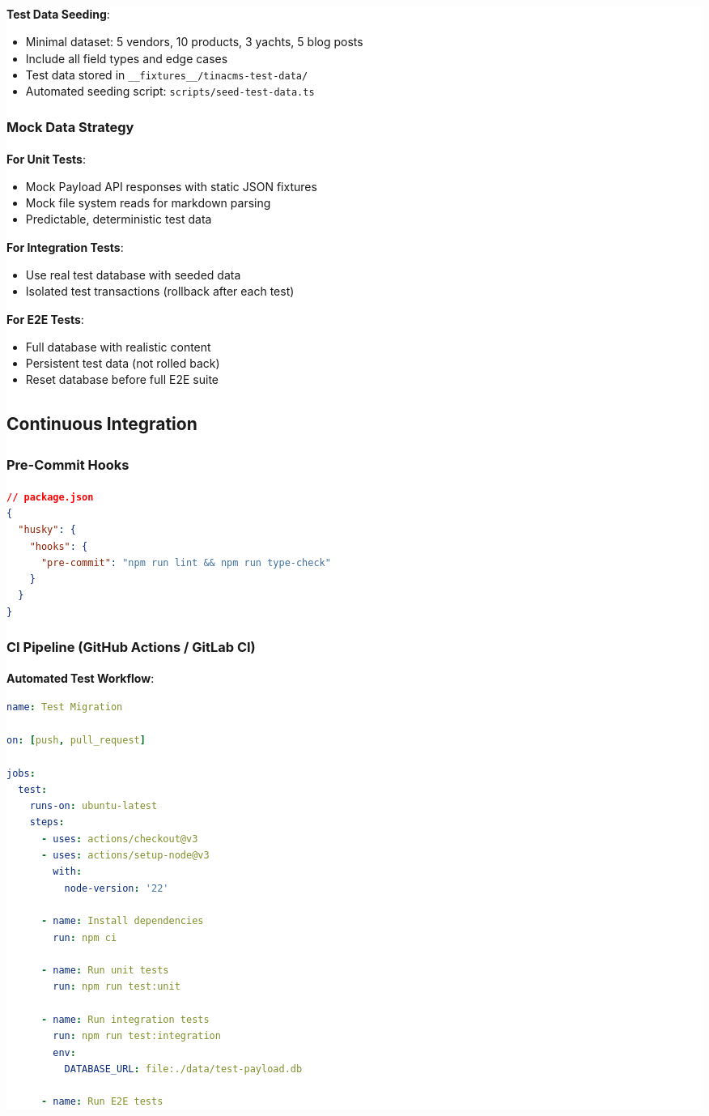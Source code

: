 **Test Data Seeding**:
- Minimal dataset: 5 vendors, 10 products, 3 yachts, 5 blog posts
- Include all field types and edge cases
- Test data stored in `__fixtures__/tinacms-test-data/`
- Automated seeding script: `scripts/seed-test-data.ts`

### Mock Data Strategy

**For Unit Tests**:
- Mock Payload API responses with static JSON fixtures
- Mock file system reads for markdown parsing
- Predictable, deterministic test data

**For Integration Tests**:
- Use real test database with seeded data
- Isolated test transactions (rollback after each test)

**For E2E Tests**:
- Full database with realistic content
- Persistent test data (not rolled back)
- Reset database before full E2E suite

## Continuous Integration

### Pre-Commit Hooks
```json
// package.json
{
  "husky": {
    "hooks": {
      "pre-commit": "npm run lint && npm run type-check"
    }
  }
}
```

### CI Pipeline (GitHub Actions / GitLab CI)

**Automated Test Workflow**:
```yaml
name: Test Migration

on: [push, pull_request]

jobs:
  test:
    runs-on: ubuntu-latest
    steps:
      - uses: actions/checkout@v3
      - uses: actions/setup-node@v3
        with:
          node-version: '22'

      - name: Install dependencies
        run: npm ci

      - name: Run unit tests
        run: npm run test:unit

      - name: Run integration tests
        run: npm run test:integration
        env:
          DATABASE_URL: file:./data/test-payload.db

      - name: Run E2E tests
```